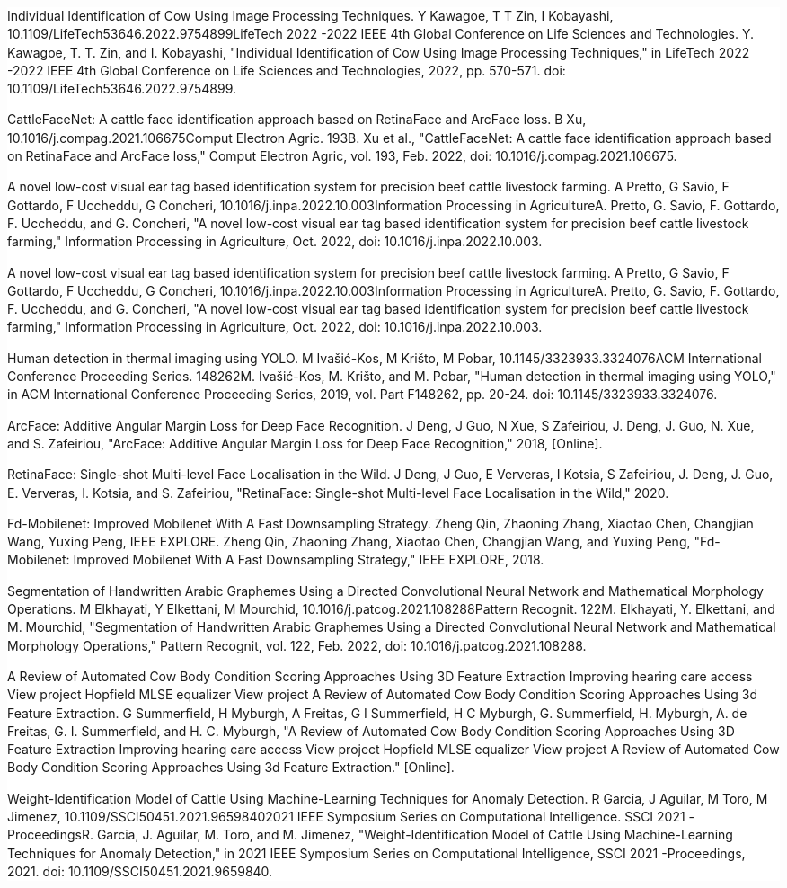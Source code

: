 Individual Identification of Cow Using Image Processing Techniques. Y Kawagoe, T T Zin, I Kobayashi, 10.1109/LifeTech53646.2022.9754899LifeTech 2022 -2022 IEEE 4th Global Conference on Life Sciences and Technologies. Y. Kawagoe, T. T. Zin, and I. Kobayashi, "Individual Identification of Cow Using Image Processing Techniques," in LifeTech 2022 -2022 IEEE 4th Global Conference on Life Sciences and Technologies, 2022, pp. 570-571. doi: 10.1109/LifeTech53646.2022.9754899.

CattleFaceNet: A cattle face identification approach based on RetinaFace and ArcFace loss. B Xu, 10.1016/j.compag.2021.106675Comput Electron Agric. 193B. Xu et al., "CattleFaceNet: A cattle face identification approach based on RetinaFace and ArcFace loss," Comput Electron Agric, vol. 193, Feb. 2022, doi: 10.1016/j.compag.2021.106675.

A novel low-cost visual ear tag based identification system for precision beef cattle livestock farming. A Pretto, G Savio, F Gottardo, F Uccheddu, G Concheri, 10.1016/j.inpa.2022.10.003Information Processing in AgricultureA. Pretto, G. Savio, F. Gottardo, F. Uccheddu, and G. Concheri, "A novel low-cost visual ear tag based identification system for precision beef cattle livestock farming," Information Processing in Agriculture, Oct. 2022, doi: 10.1016/j.inpa.2022.10.003.

A novel low-cost visual ear tag based identification system for precision beef cattle livestock farming. A Pretto, G Savio, F Gottardo, F Uccheddu, G Concheri, 10.1016/j.inpa.2022.10.003Information Processing in AgricultureA. Pretto, G. Savio, F. Gottardo, F. Uccheddu, and G. Concheri, "A novel low-cost visual ear tag based identification system for precision beef cattle livestock farming," Information Processing in Agriculture, Oct. 2022, doi: 10.1016/j.inpa.2022.10.003.

Human detection in thermal imaging using YOLO. M Ivašić-Kos, M Krišto, M Pobar, 10.1145/3323933.3324076ACM International Conference Proceeding Series. 148262M. Ivašić-Kos, M. Krišto, and M. Pobar, "Human detection in thermal imaging using YOLO," in ACM International Conference Proceeding Series, 2019, vol. Part F148262, pp. 20-24. doi: 10.1145/3323933.3324076.

ArcFace: Additive Angular Margin Loss for Deep Face Recognition. J Deng, J Guo, N Xue, S Zafeiriou, J. Deng, J. Guo, N. Xue, and S. Zafeiriou, "ArcFace: Additive Angular Margin Loss for Deep Face Recognition," 2018, [Online].

RetinaFace: Single-shot Multi-level Face Localisation in the Wild. J Deng, J Guo, E Ververas, I Kotsia, S Zafeiriou, J. Deng, J. Guo, E. Ververas, I. Kotsia, and S. Zafeiriou, "RetinaFace: Single-shot Multi-level Face Localisation in the Wild," 2020.

Fd-Mobilenet: Improved Mobilenet With A Fast Downsampling Strategy. Zheng Qin, Zhaoning Zhang, Xiaotao Chen, Changjian Wang, Yuxing Peng, IEEE EXPLORE. Zheng Qin, Zhaoning Zhang, Xiaotao Chen, Changjian Wang, and Yuxing Peng, "Fd-Mobilenet: Improved Mobilenet With A Fast Downsampling Strategy," IEEE EXPLORE, 2018.

Segmentation of Handwritten Arabic Graphemes Using a Directed Convolutional Neural Network and Mathematical Morphology Operations. M Elkhayati, Y Elkettani, M Mourchid, 10.1016/j.patcog.2021.108288Pattern Recognit. 122M. Elkhayati, Y. Elkettani, and M. Mourchid, "Segmentation of Handwritten Arabic Graphemes Using a Directed Convolutional Neural Network and Mathematical Morphology Operations," Pattern Recognit, vol. 122, Feb. 2022, doi: 10.1016/j.patcog.2021.108288.

A Review of Automated Cow Body Condition Scoring Approaches Using 3D Feature Extraction Improving hearing care access View project Hopfield MLSE equalizer View project A Review of Automated Cow Body Condition Scoring Approaches Using 3d Feature Extraction. G Summerfield, H Myburgh, A Freitas, G I Summerfield, H C Myburgh, G. Summerfield, H. Myburgh, A. de Freitas, G. I. Summerfield, and H. C. Myburgh, "A Review of Automated Cow Body Condition Scoring Approaches Using 3D Feature Extraction Improving hearing care access View project Hopfield MLSE equalizer View project A Review of Automated Cow Body Condition Scoring Approaches Using 3d Feature Extraction." [Online].

Weight-Identification Model of Cattle Using Machine-Learning Techniques for Anomaly Detection. R Garcia, J Aguilar, M Toro, M Jimenez, 10.1109/SSCI50451.2021.96598402021 IEEE Symposium Series on Computational Intelligence. SSCI 2021 -ProceedingsR. Garcia, J. Aguilar, M. Toro, and M. Jimenez, "Weight-Identification Model of Cattle Using Machine-Learning Techniques for Anomaly Detection," in 2021 IEEE Symposium Series on Computational Intelligence, SSCI 2021 -Proceedings, 2021. doi: 10.1109/SSCI50451.2021.9659840.
